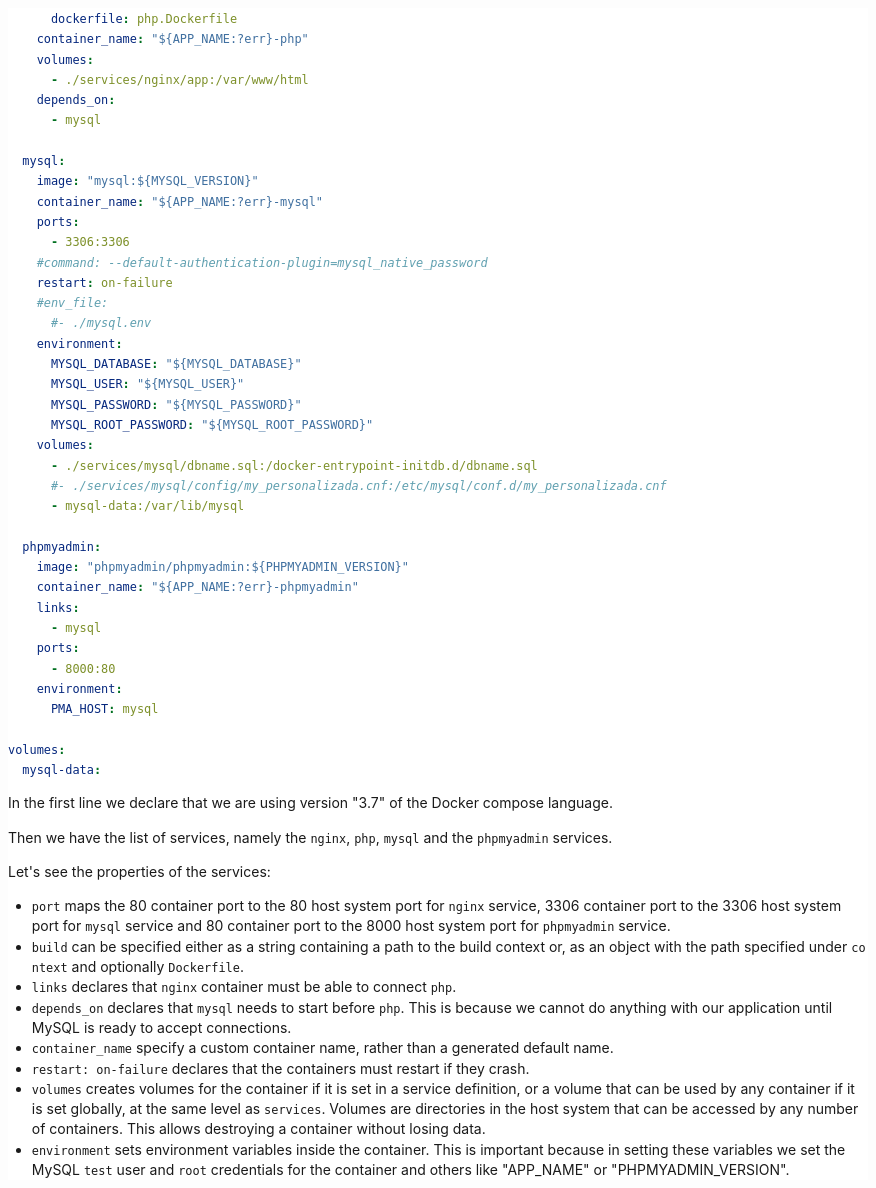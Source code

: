```yaml
      dockerfile: php.Dockerfile
    container_name: "${APP_NAME:?err}-php"
    volumes:
      - ./services/nginx/app:/var/www/html
    depends_on:
      - mysql

  mysql:
    image: "mysql:${MYSQL_VERSION}"
    container_name: "${APP_NAME:?err}-mysql"
    ports: 
      - 3306:3306
    #command: --default-authentication-plugin=mysql_native_password
    restart: on-failure
    #env_file:
      #- ./mysql.env
    environment:
      MYSQL_DATABASE: "${MYSQL_DATABASE}"
      MYSQL_USER: "${MYSQL_USER}"
      MYSQL_PASSWORD: "${MYSQL_PASSWORD}"
      MYSQL_ROOT_PASSWORD: "${MYSQL_ROOT_PASSWORD}" 
    volumes:
      - ./services/mysql/dbname.sql:/docker-entrypoint-initdb.d/dbname.sql
      #- ./services/mysql/config/my_personalizada.cnf:/etc/mysql/conf.d/my_personalizada.cnf
      - mysql-data:/var/lib/mysql

  phpmyadmin:
    image: "phpmyadmin/phpmyadmin:${PHPMYADMIN_VERSION}"
    container_name: "${APP_NAME:?err}-phpmyadmin"
    links: 
      - mysql
    ports:
      - 8000:80
    environment:
      PMA_HOST: mysql

volumes:
  mysql-data:
```

In the first line we declare that we are using version "3.7" of the Docker compose language.

Then we have the list of services, namely the `nginx`, `php`, `mysql` and the `phpmyadmin` services.

Let's see the properties of the services:

- `port` maps the 80 container port to the 80 host system port for `nginx` service, 3306 container port to the 3306 host system port for `mysql` service and 80 container port to the 8000 host system port for `phpmyadmin` service. 
- `build` can be specified either as a string containing a path to the build context or, as an object with the path specified under `context` and optionally `Dockerfile`.
- `links` declares that `nginx` container must be able to connect `php`. 
- `depends_on` declares that `mysql` needs to start before `php`. This is because we cannot do anything with our application until MySQL is ready to accept connections.
- `container_name` specify a custom container name, rather than a generated default name.
- `restart: on-failure` declares that the containers must restart if they crash.
- `volumes` creates volumes for the container if it is set in a service definition, or a volume that can be used by any container if it is set globally, at the same level as `services`. Volumes are directories in the host system that can be accessed by any number of containers. This allows destroying a container without losing data.
- `environment` sets environment variables inside the container. This is important because in setting these variables we set the MySQL `test` user and `root` credentials for the container and others like "APP_NAME" or "PHPMYADMIN_VERSION".